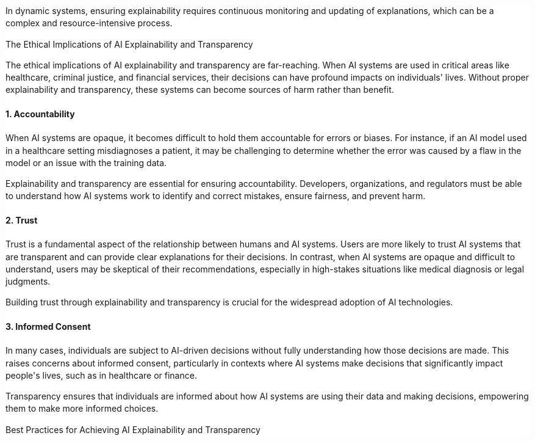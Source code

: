 

In dynamic systems, ensuring explainability requires continuous monitoring and updating of explanations, which can be a complex and resource-intensive process.



The Ethical Implications of AI Explainability and Transparency



The ethical implications of AI explainability and transparency are far-reaching. When AI systems are used in critical areas like healthcare, criminal justice, and financial services, their decisions can have profound impacts on individuals' lives. Without proper explainability and transparency, these systems can become sources of harm rather than benefit.


#### 1. Accountability



When AI systems are opaque, it becomes difficult to hold them accountable for errors or biases. For instance, if an AI model used in a healthcare setting misdiagnoses a patient, it may be challenging to determine whether the error was caused by a flaw in the model or an issue with the training data.



Explainability and transparency are essential for ensuring accountability. Developers, organizations, and regulators must be able to understand how AI systems work to identify and correct mistakes, ensure fairness, and prevent harm.


#### 2. Trust



Trust is a fundamental aspect of the relationship between humans and AI systems. Users are more likely to trust AI systems that are transparent and can provide clear explanations for their decisions. In contrast, when AI systems are opaque and difficult to understand, users may be skeptical of their recommendations, especially in high-stakes situations like medical diagnosis or legal judgments.



Building trust through explainability and transparency is crucial for the widespread adoption of AI technologies.


#### 3. Informed Consent



In many cases, individuals are subject to AI-driven decisions without fully understanding how those decisions are made. This raises concerns about informed consent, particularly in contexts where AI systems make decisions that significantly impact people's lives, such as in healthcare or finance.



Transparency ensures that individuals are informed about how AI systems are using their data and making decisions, empowering them to make more informed choices.



Best Practices for Achieving AI Explainability and Transparency


